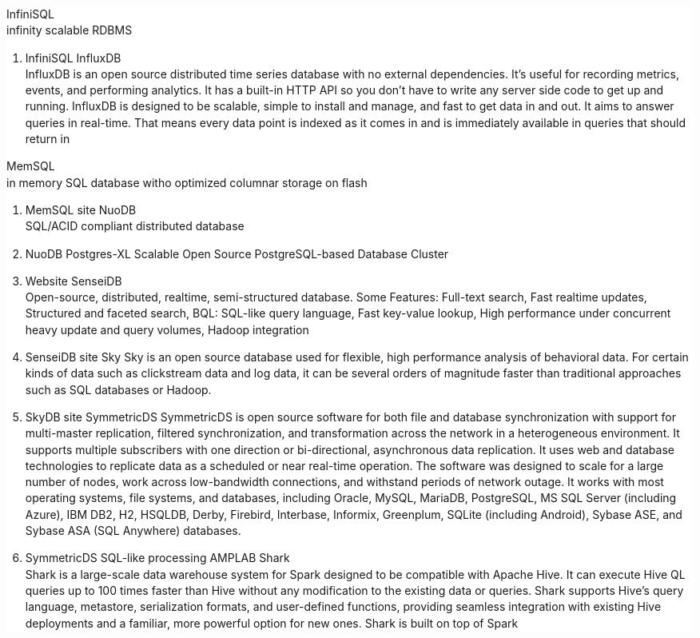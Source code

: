 InfiniSQL	
infinity scalable RDBMS

1. InfiniSQL
InfluxDB	
InfluxDB is an open source distributed time series database with no external dependencies. It’s useful for recording metrics, events, and performing analytics. It has a built-in HTTP API so you don’t have to write any server side code to get up and running. InfluxDB is designed to be scalable, simple to install and manage, and fast to get data in and out. It aims to answer queries in real-time. That means every data point is indexed as it comes in and is immediately available in queries that should return in

MemSQL	
in memory SQL database witho optimized columnar storage on flash

1. MemSQL site
NuoDB	
SQL/ACID compliant distributed database

1. NuoDB
Postgres-XL	
Scalable Open Source PostgreSQL-based Database Cluster

1. Website
SenseiDB	
Open-source, distributed, realtime, semi-structured database. Some Features: Full-text search, Fast realtime updates, Structured and faceted search, BQL: SQL-like query language, Fast key-value lookup, High performance under concurrent heavy update and query volumes, Hadoop integration

1. SenseiDB site
Sky	
Sky is an open source database used for flexible, high performance analysis of behavioral data. For certain kinds of data such as clickstream data and log data, it can be several orders of magnitude faster than traditional approaches such as SQL databases or Hadoop.

1. SkyDB site
SymmetricDS	
SymmetricDS is open source software for both file and database synchronization with support for multi-master replication, filtered synchronization, and transformation across the network in a heterogeneous environment. It supports multiple subscribers with one direction or bi-directional, asynchronous data replication. It uses web and database technologies to replicate data as a scheduled or near real-time operation. The software was designed to scale for a large number of nodes, work across low-bandwidth connections, and withstand periods of network outage. It works with most operating systems, file systems, and databases, including Oracle, MySQL, MariaDB, PostgreSQL, MS SQL Server (including Azure), IBM DB2, H2, HSQLDB, Derby, Firebird, Interbase, Informix, Greenplum, SQLite (including Android), Sybase ASE, and Sybase ASA (SQL Anywhere) databases.

1. SymmetricDS
SQL-like processing
AMPLAB Shark	
Shark is a large-scale data warehouse system for Spark designed to be compatible with Apache Hive. It can execute Hive QL queries up to 100 times faster than Hive without any modification to the existing data or queries. Shark supports Hive’s query language, metastore, serialization formats, and user-defined functions, providing seamless integration with existing Hive deployments and a familiar, more powerful option for new ones. Shark is built on top of Spark
